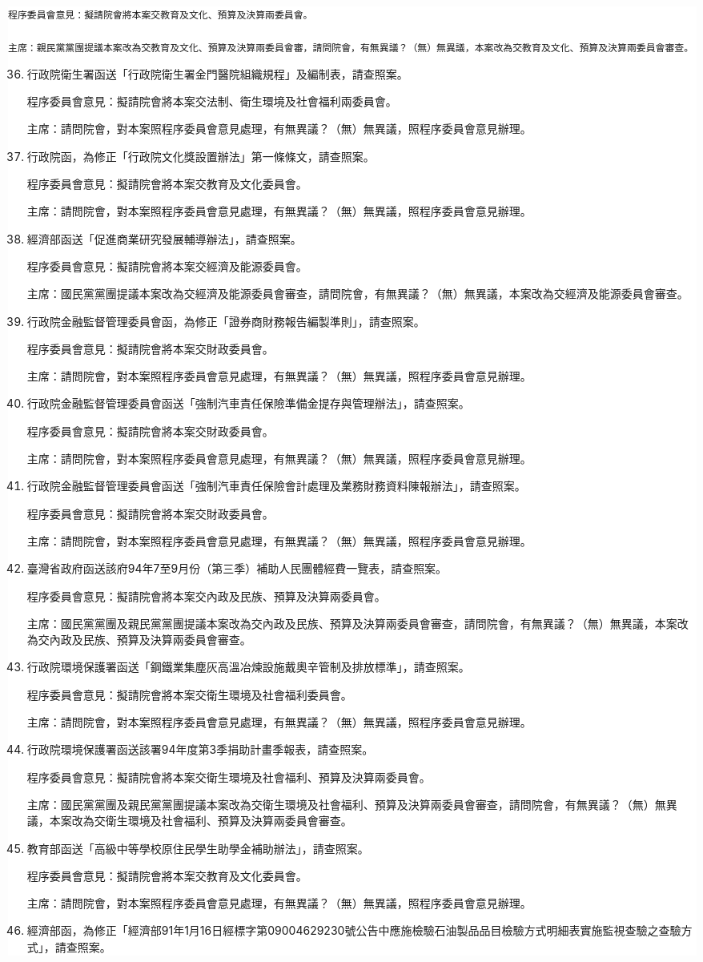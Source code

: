     程序委員會意見：擬請院會將本案交教育及文化、預算及決算兩委員會。

    主席：親民黨黨團提議本案改為交教育及文化、預算及決算兩委員會審，請問院會，有無異議？（無）無異議，本案改為交教育及文化、預算及決算兩委員會審查。

36. 行政院衛生署函送「行政院衛生署金門醫院組織規程」及編制表，請查照案。

    程序委員會意見：擬請院會將本案交法制、衛生環境及社會福利兩委員會。

    主席：請問院會，對本案照程序委員會意見處理，有無異議？（無）無異議，照程序委員會意見辦理。

37. 行政院函，為修正「行政院文化獎設置辦法」第一條條文，請查照案。

    程序委員會意見：擬請院會將本案交教育及文化委員會。

    主席：請問院會，對本案照程序委員會意見處理，有無異議？（無）無異議，照程序委員會意見辦理。

38. 經濟部函送「促進商業研究發展輔導辦法」，請查照案。

    程序委員會意見：擬請院會將本案交經濟及能源委員會。

    主席：國民黨黨團提議本案改為交經濟及能源委員會審查，請問院會，有無異議？（無）無異議，本案改為交經濟及能源委員會審查。

39. 行政院金融監督管理委員會函，為修正「證券商財務報告編製準則」，請查照案。

    程序委員會意見：擬請院會將本案交財政委員會。

    主席：請問院會，對本案照程序委員會意見處理，有無異議？（無）無異議，照程序委員會意見辦理。

40. 行政院金融監督管理委員會函送「強制汽車責任保險準備金提存與管理辦法」，請查照案。

    程序委員會意見：擬請院會將本案交財政委員會。

    主席：請問院會，對本案照程序委員會意見處理，有無異議？（無）無異議，照程序委員會意見辦理。

41. 行政院金融監督管理委員會函送「強制汽車責任保險會計處理及業務財務資料陳報辦法」，請查照案。

    程序委員會意見：擬請院會將本案交財政委員會。

    主席：請問院會，對本案照程序委員會意見處理，有無異議？（無）無異議，照程序委員會意見辦理。

42. 臺灣省政府函送該府94年7至9月份（第三季）補助人民團體經費一覽表，請查照案。

    程序委員會意見：擬請院會將本案交內政及民族、預算及決算兩委員會。

    主席：國民黨黨團及親民黨黨團提議本案改為交內政及民族、預算及決算兩委員會審查，請問院會，有無異議？（無）無異議，本案改為交內政及民族、預算及決算兩委員會審查。

43. 行政院環境保護署函送「鋼鐵業集塵灰高溫冶煉設施戴奧辛管制及排放標準」，請查照案。

    程序委員會意見：擬請院會將本案交衛生環境及社會福利委員會。

    主席：請問院會，對本案照程序委員會意見處理，有無異議？（無）無異議，照程序委員會意見辦理。

44. 行政院環境保護署函送該署94年度第3季捐助計畫季報表，請查照案。

    程序委員會意見：擬請院會將本案交衛生環境及社會福利、預算及決算兩委員會。

    主席：國民黨黨團及親民黨黨團提議本案改為交衛生環境及社會福利、預算及決算兩委員會審查，請問院會，有無異議？（無）無異議，本案改為交衛生環境及社會福利、預算及決算兩委員會審查。

45. 教育部函送「高級中等學校原住民學生助學金補助辦法」，請查照案。

    程序委員會意見：擬請院會將本案交教育及文化委員會。

    主席：請問院會，對本案照程序委員會意見處理，有無異議？（無）無異議，照程序委員會意見辦理。

46. 經濟部函，為修正「經濟部91年1月16日經標字第09004629230號公告中應施檢驗石油製品品目檢驗方式明細表實施監視查驗之查驗方式」，請查照案。
